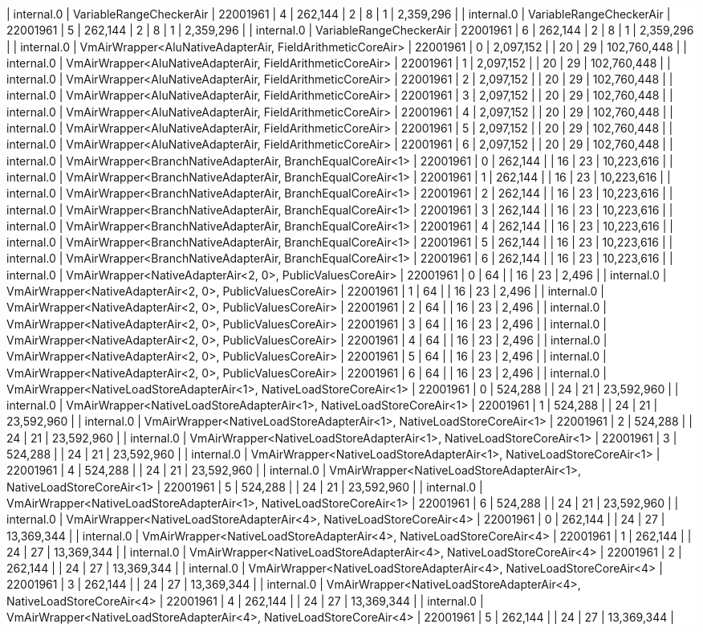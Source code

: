 | internal.0 | VariableRangeCheckerAir | 22001961 | 4 | 262,144 | 2 | 8 | 1 | 2,359,296 | 
| internal.0 | VariableRangeCheckerAir | 22001961 | 5 | 262,144 | 2 | 8 | 1 | 2,359,296 | 
| internal.0 | VariableRangeCheckerAir | 22001961 | 6 | 262,144 | 2 | 8 | 1 | 2,359,296 | 
| internal.0 | VmAirWrapper<AluNativeAdapterAir, FieldArithmeticCoreAir> | 22001961 | 0 | 2,097,152 |  | 20 | 29 | 102,760,448 | 
| internal.0 | VmAirWrapper<AluNativeAdapterAir, FieldArithmeticCoreAir> | 22001961 | 1 | 2,097,152 |  | 20 | 29 | 102,760,448 | 
| internal.0 | VmAirWrapper<AluNativeAdapterAir, FieldArithmeticCoreAir> | 22001961 | 2 | 2,097,152 |  | 20 | 29 | 102,760,448 | 
| internal.0 | VmAirWrapper<AluNativeAdapterAir, FieldArithmeticCoreAir> | 22001961 | 3 | 2,097,152 |  | 20 | 29 | 102,760,448 | 
| internal.0 | VmAirWrapper<AluNativeAdapterAir, FieldArithmeticCoreAir> | 22001961 | 4 | 2,097,152 |  | 20 | 29 | 102,760,448 | 
| internal.0 | VmAirWrapper<AluNativeAdapterAir, FieldArithmeticCoreAir> | 22001961 | 5 | 2,097,152 |  | 20 | 29 | 102,760,448 | 
| internal.0 | VmAirWrapper<AluNativeAdapterAir, FieldArithmeticCoreAir> | 22001961 | 6 | 2,097,152 |  | 20 | 29 | 102,760,448 | 
| internal.0 | VmAirWrapper<BranchNativeAdapterAir, BranchEqualCoreAir<1> | 22001961 | 0 | 262,144 |  | 16 | 23 | 10,223,616 | 
| internal.0 | VmAirWrapper<BranchNativeAdapterAir, BranchEqualCoreAir<1> | 22001961 | 1 | 262,144 |  | 16 | 23 | 10,223,616 | 
| internal.0 | VmAirWrapper<BranchNativeAdapterAir, BranchEqualCoreAir<1> | 22001961 | 2 | 262,144 |  | 16 | 23 | 10,223,616 | 
| internal.0 | VmAirWrapper<BranchNativeAdapterAir, BranchEqualCoreAir<1> | 22001961 | 3 | 262,144 |  | 16 | 23 | 10,223,616 | 
| internal.0 | VmAirWrapper<BranchNativeAdapterAir, BranchEqualCoreAir<1> | 22001961 | 4 | 262,144 |  | 16 | 23 | 10,223,616 | 
| internal.0 | VmAirWrapper<BranchNativeAdapterAir, BranchEqualCoreAir<1> | 22001961 | 5 | 262,144 |  | 16 | 23 | 10,223,616 | 
| internal.0 | VmAirWrapper<BranchNativeAdapterAir, BranchEqualCoreAir<1> | 22001961 | 6 | 262,144 |  | 16 | 23 | 10,223,616 | 
| internal.0 | VmAirWrapper<NativeAdapterAir<2, 0>, PublicValuesCoreAir> | 22001961 | 0 | 64 |  | 16 | 23 | 2,496 | 
| internal.0 | VmAirWrapper<NativeAdapterAir<2, 0>, PublicValuesCoreAir> | 22001961 | 1 | 64 |  | 16 | 23 | 2,496 | 
| internal.0 | VmAirWrapper<NativeAdapterAir<2, 0>, PublicValuesCoreAir> | 22001961 | 2 | 64 |  | 16 | 23 | 2,496 | 
| internal.0 | VmAirWrapper<NativeAdapterAir<2, 0>, PublicValuesCoreAir> | 22001961 | 3 | 64 |  | 16 | 23 | 2,496 | 
| internal.0 | VmAirWrapper<NativeAdapterAir<2, 0>, PublicValuesCoreAir> | 22001961 | 4 | 64 |  | 16 | 23 | 2,496 | 
| internal.0 | VmAirWrapper<NativeAdapterAir<2, 0>, PublicValuesCoreAir> | 22001961 | 5 | 64 |  | 16 | 23 | 2,496 | 
| internal.0 | VmAirWrapper<NativeAdapterAir<2, 0>, PublicValuesCoreAir> | 22001961 | 6 | 64 |  | 16 | 23 | 2,496 | 
| internal.0 | VmAirWrapper<NativeLoadStoreAdapterAir<1>, NativeLoadStoreCoreAir<1> | 22001961 | 0 | 524,288 |  | 24 | 21 | 23,592,960 | 
| internal.0 | VmAirWrapper<NativeLoadStoreAdapterAir<1>, NativeLoadStoreCoreAir<1> | 22001961 | 1 | 524,288 |  | 24 | 21 | 23,592,960 | 
| internal.0 | VmAirWrapper<NativeLoadStoreAdapterAir<1>, NativeLoadStoreCoreAir<1> | 22001961 | 2 | 524,288 |  | 24 | 21 | 23,592,960 | 
| internal.0 | VmAirWrapper<NativeLoadStoreAdapterAir<1>, NativeLoadStoreCoreAir<1> | 22001961 | 3 | 524,288 |  | 24 | 21 | 23,592,960 | 
| internal.0 | VmAirWrapper<NativeLoadStoreAdapterAir<1>, NativeLoadStoreCoreAir<1> | 22001961 | 4 | 524,288 |  | 24 | 21 | 23,592,960 | 
| internal.0 | VmAirWrapper<NativeLoadStoreAdapterAir<1>, NativeLoadStoreCoreAir<1> | 22001961 | 5 | 524,288 |  | 24 | 21 | 23,592,960 | 
| internal.0 | VmAirWrapper<NativeLoadStoreAdapterAir<1>, NativeLoadStoreCoreAir<1> | 22001961 | 6 | 524,288 |  | 24 | 21 | 23,592,960 | 
| internal.0 | VmAirWrapper<NativeLoadStoreAdapterAir<4>, NativeLoadStoreCoreAir<4> | 22001961 | 0 | 262,144 |  | 24 | 27 | 13,369,344 | 
| internal.0 | VmAirWrapper<NativeLoadStoreAdapterAir<4>, NativeLoadStoreCoreAir<4> | 22001961 | 1 | 262,144 |  | 24 | 27 | 13,369,344 | 
| internal.0 | VmAirWrapper<NativeLoadStoreAdapterAir<4>, NativeLoadStoreCoreAir<4> | 22001961 | 2 | 262,144 |  | 24 | 27 | 13,369,344 | 
| internal.0 | VmAirWrapper<NativeLoadStoreAdapterAir<4>, NativeLoadStoreCoreAir<4> | 22001961 | 3 | 262,144 |  | 24 | 27 | 13,369,344 | 
| internal.0 | VmAirWrapper<NativeLoadStoreAdapterAir<4>, NativeLoadStoreCoreAir<4> | 22001961 | 4 | 262,144 |  | 24 | 27 | 13,369,344 | 
| internal.0 | VmAirWrapper<NativeLoadStoreAdapterAir<4>, NativeLoadStoreCoreAir<4> | 22001961 | 5 | 262,144 |  | 24 | 27 | 13,369,344 | 